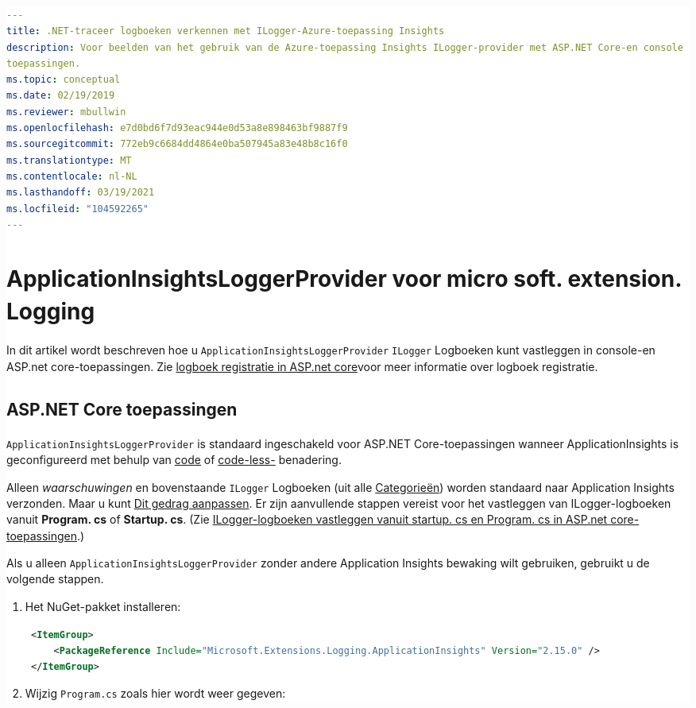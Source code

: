 ```yaml
---
title: .NET-traceer logboeken verkennen met ILogger-Azure-toepassing Insights
description: Voor beelden van het gebruik van de Azure-toepassing Insights ILogger-provider met ASP.NET Core-en console toepassingen.
ms.topic: conceptual
ms.date: 02/19/2019
ms.reviewer: mbullwin
ms.openlocfilehash: e7d0bd6f7d93eac944e0d53a8e898463bf9887f9
ms.sourcegitcommit: 772eb9c6684dd4864e0ba507945a83e48b8c16f0
ms.translationtype: MT
ms.contentlocale: nl-NL
ms.lasthandoff: 03/19/2021
ms.locfileid: "104592265"
---
```

# <a name="applicationinsightsloggerprovider-for-microsoftextensionlogging"></a>ApplicationInsightsLoggerProvider voor micro soft. extension. Logging

In dit artikel wordt beschreven hoe u `ApplicationInsightsLoggerProvider` `ILogger` Logboeken kunt vastleggen in console-en ASP.net core-toepassingen.
Zie [logboek registratie in ASP.net core](/aspnet/core/fundamentals/logging)voor meer informatie over logboek registratie.

## <a name="aspnet-core-applications"></a>ASP.NET Core toepassingen

`ApplicationInsightsLoggerProvider` is standaard ingeschakeld voor ASP.NET Core-toepassingen wanneer ApplicationInsights is geconfigureerd met behulp van [code](./asp-net-core.md) of [code-less-](./azure-web-apps.md?tabs=netcore#enable-agent-based-monitoring) benadering.

Alleen *waarschuwingen* en bovenstaande `ILogger` Logboeken (uit alle [Categorieën](/aspnet/core/fundamentals/logging/#log-category)) worden standaard naar Application Insights verzonden. Maar u kunt [Dit gedrag aanpassen](./asp-net-core.md#how-do-i-customize-ilogger-logs-collection). Er zijn aanvullende stappen vereist voor het vastleggen van ILogger-logboeken vanuit **Program. cs** of **Startup. cs**. (Zie [ILogger-logboeken vastleggen vanuit startup. cs en Program. cs in ASP.net core-toepassingen](#capture-ilogger-logs-from-startupcs-and-programcs-in-aspnet-core-apps).)

Als u alleen `ApplicationInsightsLoggerProvider` zonder andere Application Insights bewaking wilt gebruiken, gebruikt u de volgende stappen.

1. Het NuGet-pakket installeren:

   ```xml
    <ItemGroup>
        <PackageReference Include="Microsoft.Extensions.Logging.ApplicationInsights" Version="2.15.0" />  
    </ItemGroup>
   ```

1. Wijzig `Program.cs` zoals hier wordt weer gegeven:
